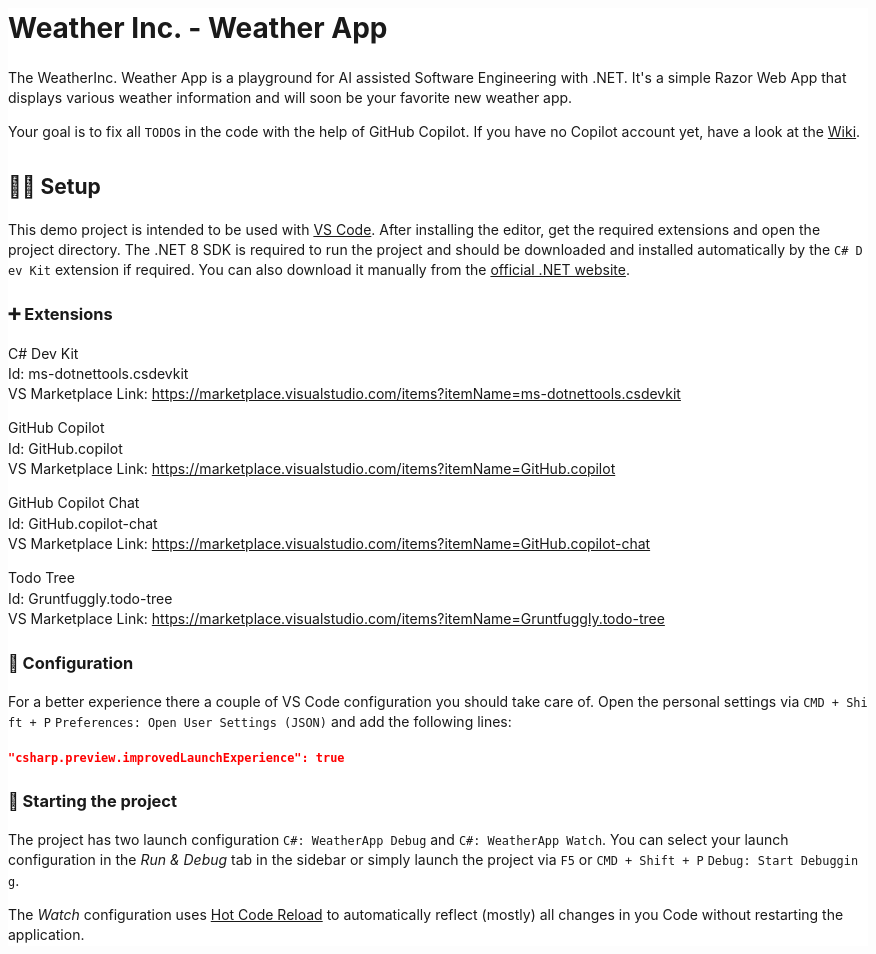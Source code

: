# Weather Inc. - Weather App

The WeatherInc. Weather App is a playground for AI assisted Software Engineering with .NET. It's a simple Razor Web App that displays various weather information and will soon be your favorite new weather app.

Your goal is to fix all `TODO`s in the code with the help of GitHub Copilot. If you have no Copilot account yet, have a look at the [Wiki](https://accso.atlassian.net/wiki/spaces/ACCAPP/pages/252969761/User+manual+GitHub+Copilot#Bestellung).

## 🧑‍💻 Setup

This demo project is intended to be used with [VS Code](https://code.visualstudio.com). After installing the editor, get the required extensions and open the project directory. The .NET 8 SDK is required to run the project and should be downloaded and installed automatically by the `C# Dev Kit` extension if required. You can also download it manually from the [official .NET website](https://dotnet.microsoft.com/download).

### ➕ Extensions

C# Dev Kit  
Id: ms-dotnettools.csdevkit  
VS Marketplace Link: https://marketplace.visualstudio.com/items?itemName=ms-dotnettools.csdevkit

GitHub Copilot  
Id: GitHub.copilot  
VS Marketplace Link: https://marketplace.visualstudio.com/items?itemName=GitHub.copilot

GitHub Copilot Chat  
Id: GitHub.copilot-chat  
VS Marketplace Link: https://marketplace.visualstudio.com/items?itemName=GitHub.copilot-chat

Todo Tree  
Id: Gruntfuggly.todo-tree  
VS Marketplace Link: https://marketplace.visualstudio.com/items?itemName=Gruntfuggly.todo-tree

### 🔧 Configuration

For a better experience there a couple of VS Code configuration you should take care of. Open the personal settings via `CMD + Shift + P` `Preferences: Open User Settings (JSON)` and add the following lines:

```json
"csharp.preview.improvedLaunchExperience": true
```

### 🚀 Starting the project

The project has two launch configuration `C#: WeatherApp Debug` and `C#: WeatherApp Watch`. You can select your launch configuration in the _Run & Debug_ tab in the sidebar or simply launch the project via `F5` or `CMD + Shift + P` `Debug: Start Debugging`.

The _Watch_ configuration uses [Hot Code Reload](https://learn.microsoft.com/en-us/aspnet/core/test/hot-reload?view=aspnetcore-8.0) to automatically reflect (mostly) all changes in you Code without restarting the application.
